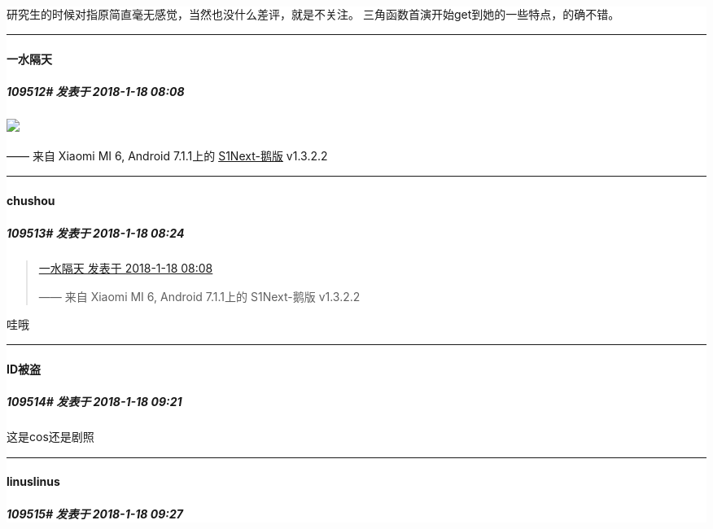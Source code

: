 


研究生的时候对指原简直毫无感觉，当然也没什么差评，就是不关注。
三角函数首演开始get到她的一些特点，的确不错。







-----

####  一水隔天  
##### 109512#       发表于 2018-1-18 08:08



<img src="https://i.loli.net/2018/01/18/5a5fe5768a181.jpg" referrerpolicy="no-referrer">

—— 来自 Xiaomi MI 6, Android 7.1.1上的 [S1Next-鹅版](https://github.com/ykrank/S1-Next/releases) v1.3.2.2







-----

####  chushou  
##### 109513#       发表于 2018-1-18 08:24



<blockquote><a href="httphttps://bbs.saraba1st.com/2b/forum.php?mod=redirect&amp;goto=findpost&amp;pid=38270425&amp;ptid=1105387" target="_blank">一水隔天 发表于 2018-1-18 08:08</a>

—— 来自 Xiaomi MI 6, Android 7.1.1上的 S1Next-鹅版 v1.3.2.2</blockquote>
哇哦







-----

####  ID被盗  
##### 109514#       发表于 2018-1-18 09:21




这是cos还是剧照







-----

####  linuslinus  
##### 109515#       发表于 2018-1-18 09:27
